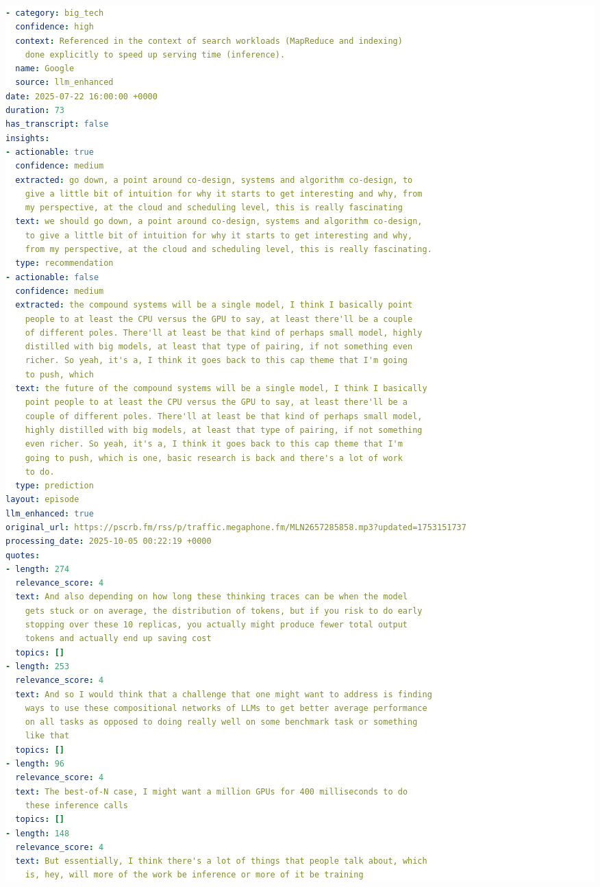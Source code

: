 ```yaml
- category: big_tech
  confidence: high
  context: Referenced in the context of search workloads (MapReduce and indexing)
    done explicitly to speed up serving time (inference).
  name: Google
  source: llm_enhanced
date: 2025-07-22 16:00:00 +0000
duration: 73
has_transcript: false
insights:
- actionable: true
  confidence: medium
  extracted: go down, a point around co-design, systems and algorithm co-design, to
    give a little bit of intuition for why it starts to get interesting and why, from
    my perspective, at the cloud and scheduling level, this is really fascinating
  text: we should go down, a point around co-design, systems and algorithm co-design,
    to give a little bit of intuition for why it starts to get interesting and why,
    from my perspective, at the cloud and scheduling level, this is really fascinating.
  type: recommendation
- actionable: false
  confidence: medium
  extracted: the compound systems will be a single model, I think I basically point
    people to at least the CPU versus the GPU to say, at least there'll be a couple
    of different poles. There'll at least be that kind of perhaps small model, highly
    distilled with big models, at least that type of pairing, if not something even
    richer. So yeah, it's a, I think it goes back to this cap theme that I'm going
    to push, which
  text: the future of the compound systems will be a single model, I think I basically
    point people to at least the CPU versus the GPU to say, at least there'll be a
    couple of different poles. There'll at least be that kind of perhaps small model,
    highly distilled with big models, at least that type of pairing, if not something
    even richer. So yeah, it's a, I think it goes back to this cap theme that I'm
    going to push, which is one, basic research is back and there's a lot of work
    to do.
  type: prediction
layout: episode
llm_enhanced: true
original_url: https://pscrb.fm/rss/p/traffic.megaphone.fm/MLN2657285858.mp3?updated=1753151737
processing_date: 2025-10-05 00:22:19 +0000
quotes:
- length: 274
  relevance_score: 4
  text: And also depending on how long these thinking traces can be when the model
    gets stuck or on average, the distribution of tokens, but if you risk to do early
    stopping over these 10 replicas, you actually might produce fewer total output
    tokens and actually end up saving cost
  topics: []
- length: 253
  relevance_score: 4
  text: And so I would think that a challenge that one might want to address is finding
    ways to use these compositional networks of LLMs to get better average performance
    on all tasks as opposed to doing really well on some benchmark task or something
    like that
  topics: []
- length: 96
  relevance_score: 4
  text: The best-of-N case, I might want a million GPUs for 400 milliseconds to do
    these inference calls
  topics: []
- length: 148
  relevance_score: 4
  text: But essentially, I think there's a lot of things that people talk about, which
    is, hey, will more of the work be inference or more of it be training
```
